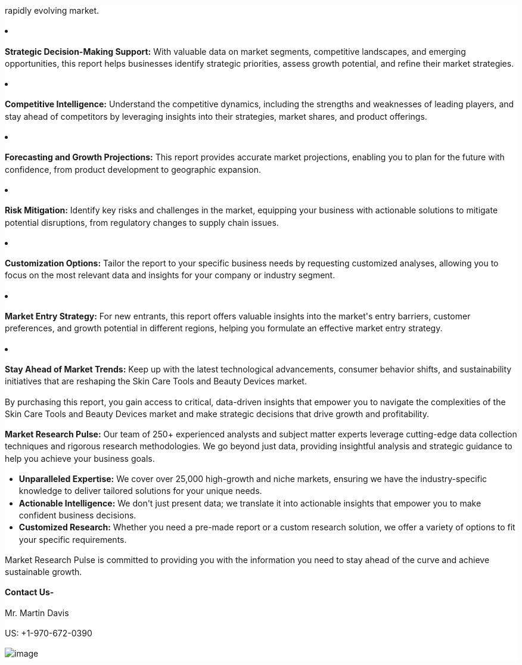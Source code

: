 rapidly evolving market.</p></li><li><p><strong>Strategic Decision-Making Support:</strong> With valuable data on market segments, competitive landscapes, and emerging opportunities, this report helps businesses identify strategic priorities, assess growth potential, and refine their market strategies.</p></li><li><p><strong>Competitive Intelligence:</strong> Understand the competitive dynamics, including the strengths and weaknesses of leading players, and stay ahead of competitors by leveraging insights into their strategies, market shares, and product offerings.</p></li><li><p><strong>Forecasting and Growth Projections:</strong> This report provides accurate market projections, enabling you to plan for the future with confidence, from product development to geographic expansion.</p></li><li><p><strong>Risk Mitigation:</strong> Identify key risks and challenges in the market, equipping your business with actionable solutions to mitigate potential disruptions, from regulatory changes to supply chain issues.</p></li><li><p><strong>Customization Options:</strong> Tailor the report to your specific business needs by requesting customized analyses, allowing you to focus on the most relevant data and insights for your company or industry segment.</p></li><li><p><strong>Market Entry Strategy:</strong> For new entrants, this report offers valuable insights into the market's entry barriers, customer preferences, and growth potential in different regions, helping you formulate an effective market entry strategy.</p></li><li><p><strong>Stay Ahead of Market Trends:</strong> Keep up with the latest technological advancements, consumer behavior shifts, and sustainability initiatives that are reshaping the Skin Care Tools and Beauty Devices market.</p></li></ol><p>By purchasing this report, you gain access to critical, data-driven insights that empower you to navigate the complexities of the Skin Care Tools and Beauty Devices market and make strategic decisions that drive growth and profitability.</p><p><strong>Market Research Pulse:</strong>&nbsp;Our team of 250+ experienced analysts and subject matter experts leverage cutting-edge data collection techniques and rigorous research methodologies. We go beyond just data, providing insightful analysis and strategic guidance to help you achieve your business goals.</p><ul><li><strong>Unparalleled Expertise:</strong>&nbsp;We cover over 25,000 high-growth and niche markets, ensuring we have the industry-specific knowledge to deliver tailored solutions for your unique needs.</li><li><strong>Actionable Intelligence:</strong>&nbsp;We don't just present data; we translate it into actionable insights that empower you to make confident business decisions.</li><li><strong>Customized Research:</strong>&nbsp;Whether you need a pre-made report or a custom research solution, we offer a variety of options to fit your specific requirements.</li></ul><p>Market Research Pulse is committed to providing you with the information you need to stay ahead of the curve and achieve sustainable growth.</p><p><strong>Contact Us-</strong></p><p>Mr. Martin Davis</p><p>US: +1-970-672-0390</p>
![image](https://github.com/user-attachments/assets/7a8b4d94-bba9-49e2-a0b6-3e4f0e316ebf)
